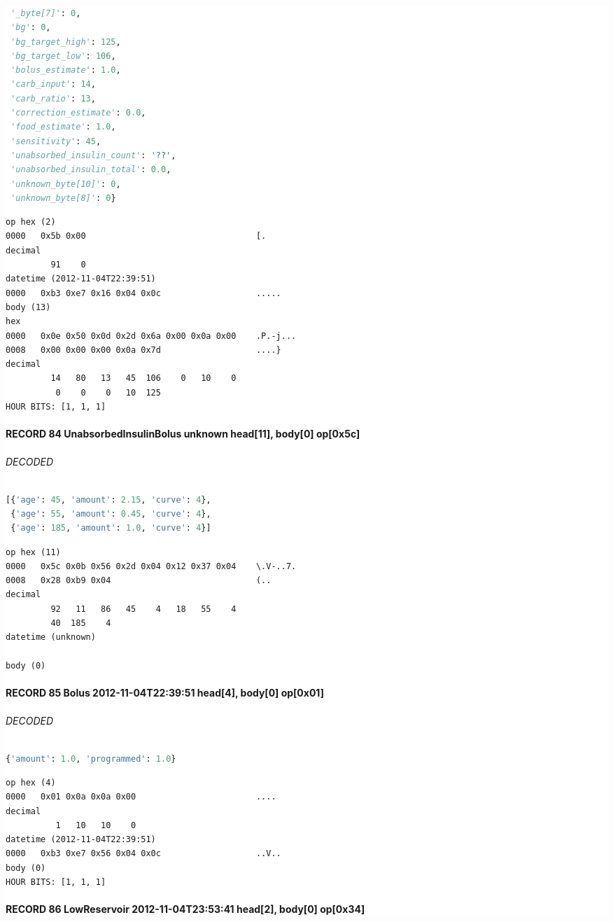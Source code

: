 ```python
 '_byte[7]': 0,
 'bg': 0,
 'bg_target_high': 125,
 'bg_target_low': 106,
 'bolus_estimate': 1.0,
 'carb_input': 14,
 'carb_ratio': 13,
 'correction_estimate': 0.0,
 'food_estimate': 1.0,
 'sensitivity': 45,
 'unabsorbed_insulin_count': '??',
 'unabsorbed_insulin_total': 0.0,
 'unknown_byte[10]': 0,
 'unknown_byte[8]': 0}
```
    op hex (2)
    0000   0x5b 0x00                                  [.
    decimal
             91    0
    datetime (2012-11-04T22:39:51)
    0000   0xb3 0xe7 0x16 0x04 0x0c                   .....
    body (13)
    hex
    0000   0x0e 0x50 0x0d 0x2d 0x6a 0x00 0x0a 0x00    .P.-j...
    0008   0x00 0x00 0x00 0x0a 0x7d                   ....}
    decimal
             14   80   13   45  106    0   10    0
              0    0    0   10  125
    HOUR BITS: [1, 1, 1]
#### RECORD 84 UnabsorbedInsulinBolus unknown head[11], body[0] op[0x5c]
###### DECODED
```python
[{'age': 45, 'amount': 2.15, 'curve': 4},
 {'age': 55, 'amount': 0.45, 'curve': 4},
 {'age': 185, 'amount': 1.0, 'curve': 4}]
```
    op hex (11)
    0000   0x5c 0x0b 0x56 0x2d 0x04 0x12 0x37 0x04    \.V-..7.
    0008   0x28 0xb9 0x04                             (..
    decimal
             92   11   86   45    4   18   55    4
             40  185    4
    datetime (unknown)

    body (0)

#### RECORD 85 Bolus 2012-11-04T22:39:51 head[4], body[0] op[0x01]
###### DECODED
```python
{'amount': 1.0, 'programmed': 1.0}
```
    op hex (4)
    0000   0x01 0x0a 0x0a 0x00                        ....
    decimal
              1   10   10    0
    datetime (2012-11-04T22:39:51)
    0000   0xb3 0xe7 0x56 0x04 0x0c                   ..V..
    body (0)
    HOUR BITS: [1, 1, 1]
#### RECORD 86 LowReservoir 2012-11-04T23:53:41 head[2], body[0] op[0x34]
